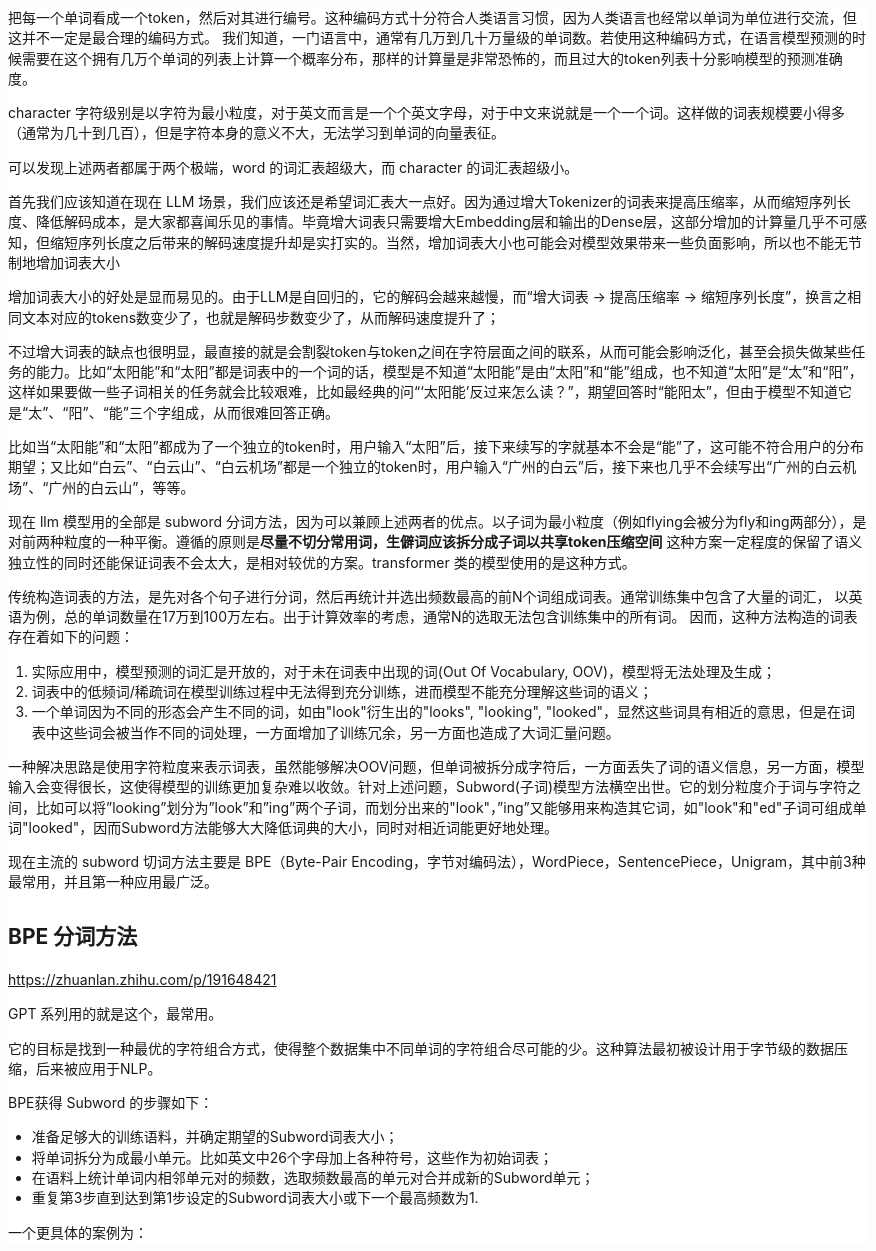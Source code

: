 把每一个单词看成一个token，然后对其进行编号。这种编码方式十分符合人类语言习惯，因为人类语言也经常以单词为单位进行交流，但这并不一定是最合理的编码方式。
我们知道，一门语言中，通常有几万到几十万量级的单词数。若使用这种编码方式，在语言模型预测的时候需要在这个拥有几万个单词的列表上计算一个概率分布，那样的计算量是非常恐怖的，而且过大的token列表十分影响模型的预测准确度。

character 字符级别是以字符为最小粒度，对于英文而言是一个个英文字母，对于中文来说就是一个一个词。这样做的词表规模要小得多（通常为几十到几百），但是字符本身的意义不大，无法学习到单词的向量表征。

可以发现上述两者都属于两个极端，word 的词汇表超级大，而 character 的词汇表超级小。

首先我们应该知道在现在 LLM 场景，我们应该还是希望词汇表大一点好。因为通过增大Tokenizer的词表来提高压缩率，从而缩短序列长度、降低解码成本，是大家都喜闻乐见的事情。毕竟增大词表只需要增大Embedding层和输出的Dense层，这部分增加的计算量几乎不可感知，但缩短序列长度之后带来的解码速度提升却是实打实的。当然，增加词表大小也可能会对模型效果带来一些负面影响，所以也不能无节制地增加词表大小

增加词表大小的好处是显而易见的。由于LLM是自回归的，它的解码会越来越慢，而“增大词表 → 提高压缩率 → 缩短序列长度”，换言之相同文本对应的tokens数变少了，也就是解码步数变少了，从而解码速度提升了；

不过增大词表的缺点也很明显，最直接的就是会割裂token与token之间在字符层面之间的联系，从而可能会影响泛化，甚至会损失做某些任务的能力。比如“太阳能”和“太阳”都是词表中的一个词的话，模型是不知道“太阳能”是由“太阳”和“能”组成，也不知道“太阳”是“太”和“阳”，这样如果要做一些子词相关的任务就会比较艰难，比如最经典的问“‘太阳能’反过来怎么读？”，期望回答时“能阳太”，但由于模型不知道它是“太”、“阳”、“能”三个字组成，从而很难回答正确。

比如当“太阳能”和“太阳”都成为了一个独立的token时，用户输入“太阳”后，接下来续写的字就基本不会是“能”了，这可能不符合用户的分布期望；又比如“白云”、“白云山”、“白云机场”都是一个独立的token时，用户输入“广州的白云”后，接下来也几乎不会续写出“广州的白云机场”、“广州的白云山”，等等。

现在 llm 模型用的全部是 subword 分词方法，因为可以兼顾上述两者的优点。以子词为最小粒度（例如flying会被分为fly和ing两部分），是对前两种粒度的一种平衡。遵循的原则是**尽量不切分常用词，生僻词应该拆分成子词以共享token压缩空间**
这种方案一定程度的保留了语义独立性的同时还能保证词表不会太大，是相对较优的方案。transformer 类的模型使用的是这种方式。

传统构造词表的方法，是先对各个句子进行分词，然后再统计并选出频数最高的前N个词组成词表。通常训练集中包含了大量的词汇，
以英语为例，总的单词数量在17万到100万左右。出于计算效率的考虑，通常N的选取无法包含训练集中的所有词。
因而，这种方法构造的词表存在着如下的问题：

1. 实际应用中，模型预测的词汇是开放的，对于未在词表中出现的词(Out Of Vocabulary, OOV)，模型将无法处理及生成；
2. 词表中的低频词/稀疏词在模型训练过程中无法得到充分训练，进而模型不能充分理解这些词的语义；
3. 一个单词因为不同的形态会产生不同的词，如由"look"衍生出的"looks", "looking", "looked"，显然这些词具有相近的意思，但是在词表中这些词会被当作不同的词处理，一方面增加了训练冗余，另一方面也造成了大词汇量问题。

一种解决思路是使用字符粒度来表示词表，虽然能够解决OOV问题，但单词被拆分成字符后，一方面丢失了词的语义信息，另一方面，模型输入会变得很长，这使得模型的训练更加复杂难以收敛。针对上述问题，Subword(子词)模型方法横空出世。它的划分粒度介于词与字符之间，比如可以将”looking”划分为”look”和”ing”两个子词，而划分出来的"look"，”ing”又能够用来构造其它词，如"look"和"ed"子词可组成单词"looked"，因而Subword方法能够大大降低词典的大小，同时对相近词能更好地处理。

现在主流的 subword 切词方法主要是 BPE（Byte-Pair Encoding，字节对编码法），WordPiece，SentencePiece，Unigram，其中前3种最常用，并且第一种应用最广泛。

## BPE 分词方法 
https://zhuanlan.zhihu.com/p/191648421  

GPT 系列用的就是这个，最常用。

它的目标是找到一种最优的字符组合方式，使得整个数据集中不同单词的字符组合尽可能的少。这种算法最初被设计用于字节级的数据压缩，后来被应用于NLP。

BPE获得 Subword 的步骤如下：

- 准备足够大的训练语料，并确定期望的Subword词表大小；
- 将单词拆分为成最小单元。比如英文中26个字母加上各种符号，这些作为初始词表；
- 在语料上统计单词内相邻单元对的频数，选取频数最高的单元对合并成新的Subword单元；
- 重复第3步直到达到第1步设定的Subword词表大小或下一个最高频数为1.

一个更具体的案例为：
